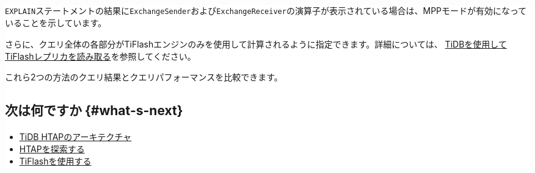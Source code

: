 `EXPLAIN`ステートメントの結果に`ExchangeSender`および`ExchangeReceiver`の演算子が表示されている場合は、MPPモードが有効になっていることを示しています。

さらに、クエリ全体の各部分がTiFlashエンジンのみを使用して計算されるように指定できます。詳細については、 [TiDBを使用してTiFlashレプリカを読み取る](/tiflash/use-tidb-to-read-tiflash.md)を参照してください。

これら2つの方法のクエリ結果とクエリパフォーマンスを比較できます。

## 次は何ですか {#what-s-next}

-   [TiDB HTAPのアーキテクチャ](/tiflash/tiflash-overview.md#architecture)
-   [HTAPを探索する](/explore-htap.md)
-   [TiFlashを使用する](/tiflash/tiflash-overview.md#use-tiflash)
